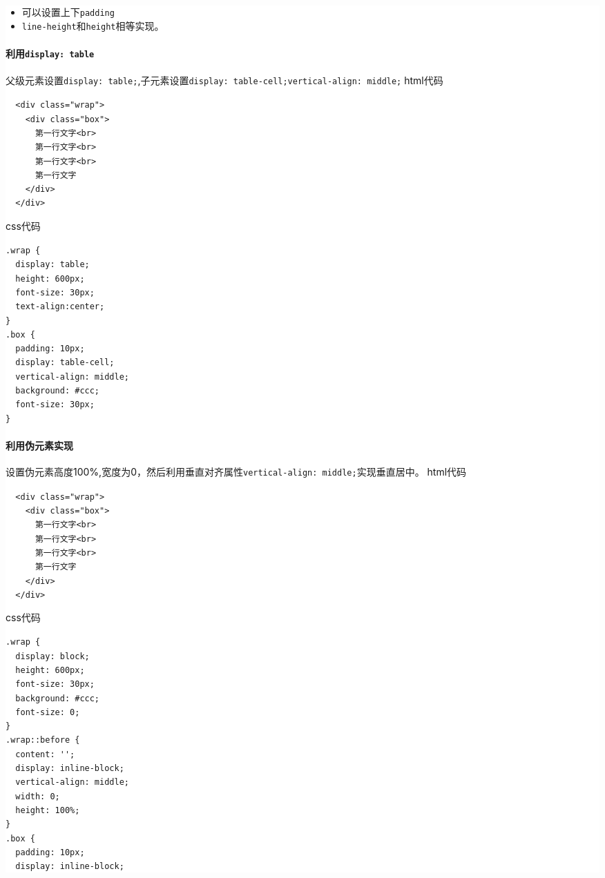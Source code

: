 - 可以设置上下`padding`
- `line-height`和`height`相等实现。

#### 利用`display: table`
父级元素设置`display: table;`,子元素设置`display: table-cell;vertical-align: middle;`
html代码
```
  <div class="wrap">
    <div class="box">
      第一行文字<br>
      第一行文字<br>
      第一行文字<br>
      第一行文字
    </div>
  </div>
```
css代码
```
.wrap {
  display: table;
  height: 600px;
  font-size: 30px;
  text-align:center;
}
.box {
  padding: 10px;
  display: table-cell;
  vertical-align: middle;
  background: #ccc;
  font-size: 30px;
}

```
#### 利用伪元素实现
设置伪元素高度100%,宽度为0，然后利用垂直对齐属性`vertical-align: middle;`实现垂直居中。
html代码
```
  <div class="wrap">
    <div class="box">
      第一行文字<br>
      第一行文字<br>
      第一行文字<br>
      第一行文字
    </div>
  </div>
```
css代码
```
.wrap {
  display: block;
  height: 600px;
  font-size: 30px;
  background: #ccc;
  font-size: 0;
}
.wrap::before {
  content: '';
  display: inline-block;
  vertical-align: middle;
  width: 0;
  height: 100%;
}
.box {
  padding: 10px;
  display: inline-block;
```